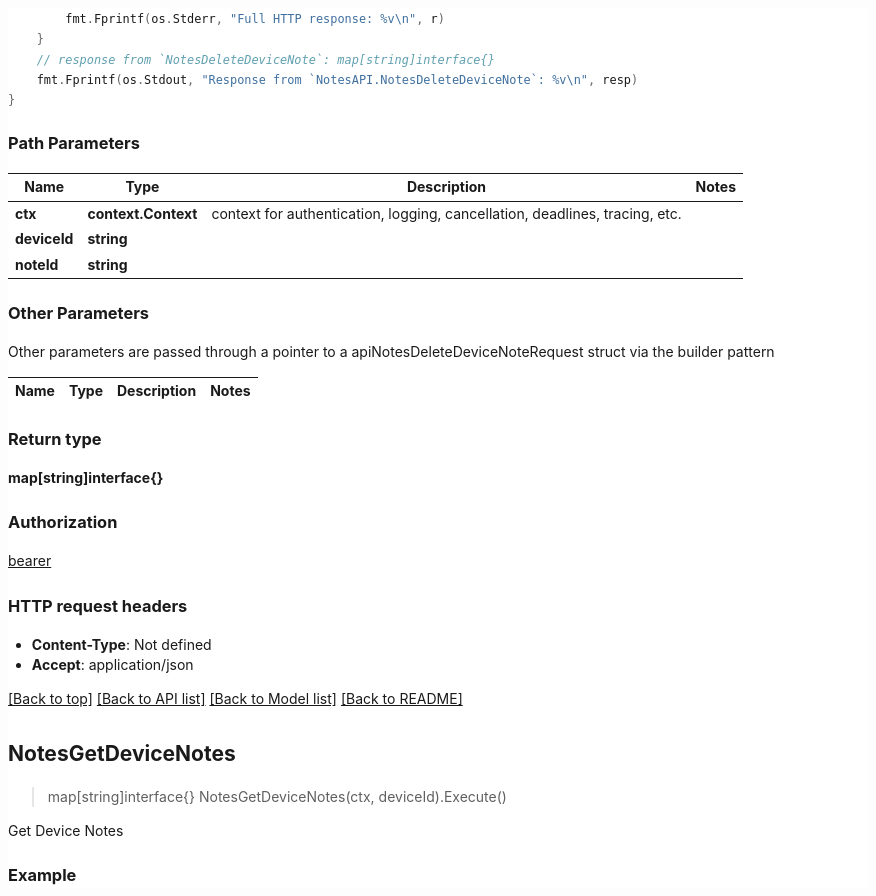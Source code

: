 ```go
		fmt.Fprintf(os.Stderr, "Full HTTP response: %v\n", r)
	}
	// response from `NotesDeleteDeviceNote`: map[string]interface{}
	fmt.Fprintf(os.Stdout, "Response from `NotesAPI.NotesDeleteDeviceNote`: %v\n", resp)
}
```

### Path Parameters


Name | Type | Description  | Notes
------------- | ------------- | ------------- | -------------
**ctx** | **context.Context** | context for authentication, logging, cancellation, deadlines, tracing, etc.
**deviceId** | **string** |  | 
**noteId** | **string** |  | 

### Other Parameters

Other parameters are passed through a pointer to a apiNotesDeleteDeviceNoteRequest struct via the builder pattern


Name | Type | Description  | Notes
------------- | ------------- | ------------- | -------------



### Return type

**map[string]interface{}**

### Authorization

[bearer](../README.md#bearer)

### HTTP request headers

- **Content-Type**: Not defined
- **Accept**: application/json

[[Back to top]](#) [[Back to API list]](../README.md#documentation-for-api-endpoints)
[[Back to Model list]](../README.md#documentation-for-models)
[[Back to README]](../README.md)


## NotesGetDeviceNotes

> map[string]interface{} NotesGetDeviceNotes(ctx, deviceId).Execute()

Get Device Notes



### Example
